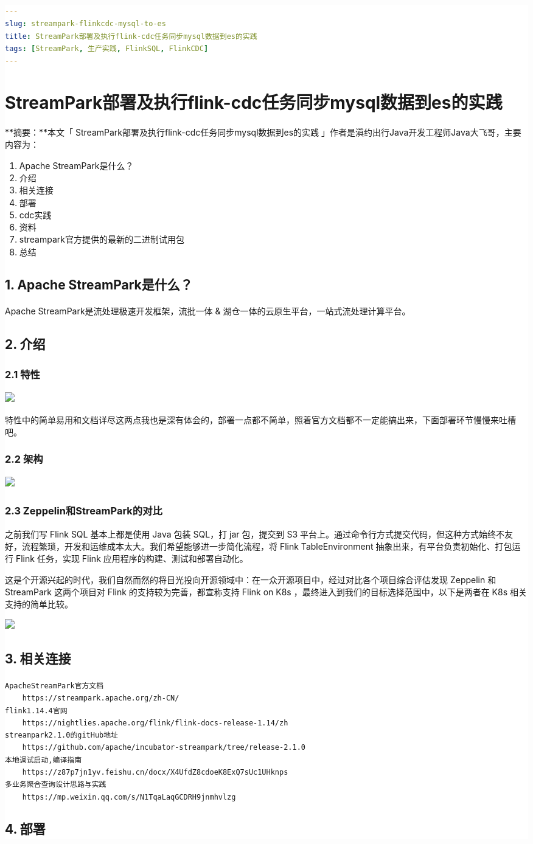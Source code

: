 ```yaml
---
slug: streampark-flinkcdc-mysql-to-es
title: StreamPark部署及执行flink-cdc任务同步mysql数据到es的实践
tags: [StreamPark, 生产实践, FlinkSQL, FlinkCDC]
---
```


# StreamPark部署及执行flink-cdc任务同步mysql数据到es的实践

**摘要：**本文「 StreamPark部署及执行flink-cdc任务同步mysql数据到es的实践 」作者是滇约出行Java开发工程师Java大飞哥，主要内容为：

1. Apache StreamPark是什么？
2. 介绍
3. 相关连接
4. 部署
5. cdc实践
6. 资料
7. streampark官方提供的最新的二进制试用包
8. 总结

## **1. Apache StreamPark是什么？**

Apache StreamPark是流处理极速开发框架，流批一体 & 湖仓一体的云原生平台，一站式流处理计算平台。

## **2. 介绍**

### **2.1 特性**

![](/blog/dianyue/characteristic.png)

特性中的简单易用和文档详尽这两点我也是深有体会的，部署一点都不简单，照着官方文档都不一定能搞出来，下面部署环节慢慢来吐槽吧。

### **2.2 架构**

![](/blog/dianyue/architecture.png)

### **2.3 Zeppelin和StreamPark的对比**

之前我们写 Flink SQL 基本上都是使用 Java 包装 SQL，打 jar 包，提交到 S3 平台上。通过命令行方式提交代码，但这种方式始终不友好，流程繁琐，开发和运维成本太大。我们希望能够进一步简化流程，将 Flink TableEnvironment 抽象出来，有平台负责初始化、打包运行 Flink 任务，实现 Flink 应用程序的构建、测试和部署自动化。

这是个开源兴起的时代，我们自然而然的将目光投向开源领域中：在一众开源项目中，经过对比各个项目综合评估发现 Zeppelin 和 StreamPark 这两个项目对 Flink 的支持较为完善，都宣称支持 Flink on K8s ，最终进入到我们的目标选择范围中，以下是两者在 K8s 相关支持的简单比较。

![](/blog/dianyue/comparison_between_zeppelin_and_streamPark.png)

## **3. 相关连接**
```shell
ApacheStreamPark官方文档
    https://streampark.apache.org/zh-CN/
flink1.14.4官网
    https://nightlies.apache.org/flink/flink-docs-release-1.14/zh
streampark2.1.0的gitHub地址
    https://github.com/apache/incubator-streampark/tree/release-2.1.0
本地调试启动,编译指南
    https://z87p7jn1yv.feishu.cn/docx/X4UfdZ8cdoeK8ExQ7sUc1UHknps
多业务聚合查询设计思路与实践
    https://mp.weixin.qq.com/s/N1TqaLaqGCDRH9jnmhvlzg
```
## **4. 部署**
